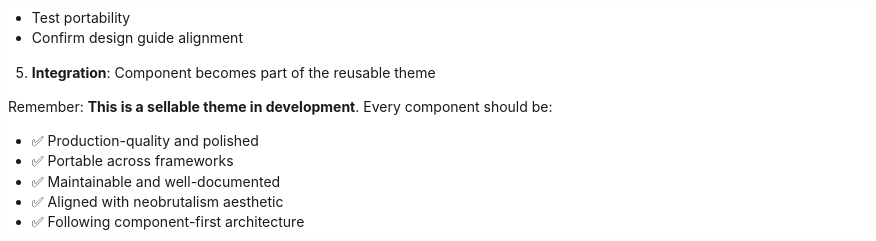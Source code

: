    - Test portability
   - Confirm design guide alignment
5. **Integration**: Component becomes part of the reusable theme

Remember: **This is a sellable theme in development**. Every component should be:
- ✅ Production-quality and polished
- ✅ Portable across frameworks
- ✅ Maintainable and well-documented
- ✅ Aligned with neobrutalism aesthetic
- ✅ Following component-first architecture